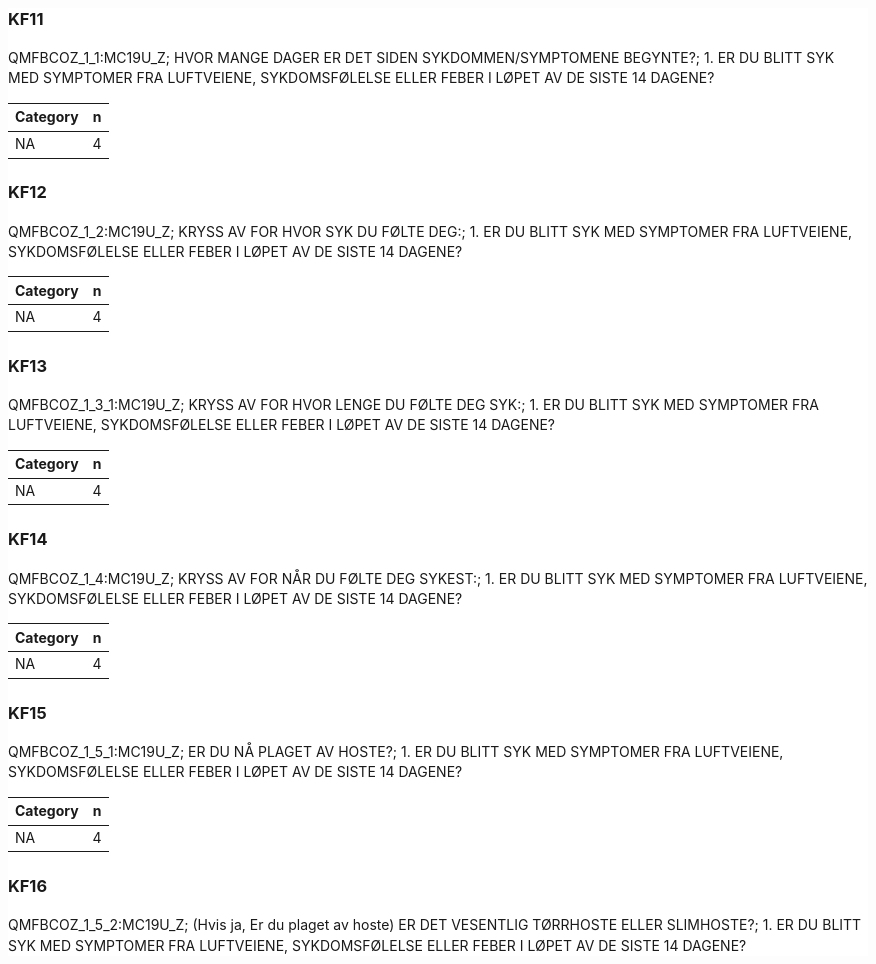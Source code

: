 
### KF11
QMFBCOZ_1_1:MC19U_Z; HVOR MANGE DAGER ER DET SIDEN SYKDOMMEN/SYMPTOMENE BEGYNTE?; 1. ER DU BLITT SYK MED SYMPTOMER FRA LUFTVEIENE, SYKDOMSFØLELSE ELLER FEBER I LØPET AV DE SISTE 14 DAGENE?


| Category | n |
| -------- | - |
| NA | 4 |


### KF12
QMFBCOZ_1_2:MC19U_Z; KRYSS AV FOR HVOR SYK DU FØLTE DEG:; 1. ER DU BLITT SYK MED SYMPTOMER FRA LUFTVEIENE, SYKDOMSFØLELSE ELLER FEBER I LØPET AV DE SISTE 14 DAGENE?


| Category | n |
| -------- | - |
| NA | 4 |


### KF13
QMFBCOZ_1_3_1:MC19U_Z; KRYSS AV FOR HVOR LENGE DU FØLTE DEG SYK:; 1. ER DU BLITT SYK MED SYMPTOMER FRA LUFTVEIENE, SYKDOMSFØLELSE ELLER FEBER I LØPET AV DE SISTE 14 DAGENE?


| Category | n |
| -------- | - |
| NA | 4 |


### KF14
QMFBCOZ_1_4:MC19U_Z; KRYSS AV FOR NÅR DU FØLTE DEG SYKEST:; 1. ER DU BLITT SYK MED SYMPTOMER FRA LUFTVEIENE, SYKDOMSFØLELSE ELLER FEBER I LØPET AV DE SISTE 14 DAGENE?


| Category | n |
| -------- | - |
| NA | 4 |


### KF15
QMFBCOZ_1_5_1:MC19U_Z; ER DU NÅ PLAGET AV HOSTE?; 1. ER DU BLITT SYK MED SYMPTOMER FRA LUFTVEIENE, SYKDOMSFØLELSE ELLER FEBER I LØPET AV DE SISTE 14 DAGENE?


| Category | n |
| -------- | - |
| NA | 4 |


### KF16
QMFBCOZ_1_5_2:MC19U_Z; (Hvis ja, Er du plaget av hoste) ER DET VESENTLIG TØRRHOSTE ELLER SLIMHOSTE?; 1. ER DU BLITT SYK MED SYMPTOMER FRA LUFTVEIENE, SYKDOMSFØLELSE ELLER FEBER I LØPET AV DE SISTE 14 DAGENE?

